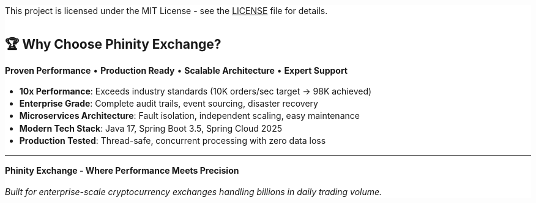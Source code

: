 This project is licensed under the MIT License - see the [LICENSE](LICENSE) file for details.

## 🏆 Why Choose Phinity Exchange?

**Proven Performance** • **Production Ready** • **Scalable Architecture** • **Expert Support**

- **10x Performance**: Exceeds industry standards (10K orders/sec target → 98K achieved)
- **Enterprise Grade**: Complete audit trails, event sourcing, disaster recovery
- **Microservices Architecture**: Fault isolation, independent scaling, easy maintenance
- **Modern Tech Stack**: Java 17, Spring Boot 3.5, Spring Cloud 2025
- **Production Tested**: Thread-safe, concurrent processing with zero data loss

---

**Phinity Exchange - Where Performance Meets Precision**

*Built for enterprise-scale cryptocurrency exchanges handling billions in daily trading volume.*